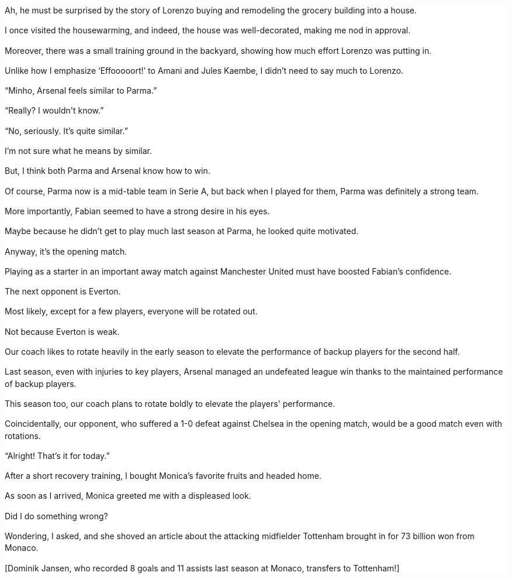Ah, he must be surprised by the story of Lorenzo buying and remodeling the grocery building into a house.

I once visited the housewarming, and indeed, the house was well-decorated, making me nod in approval.

Moreover, there was a small training ground in the backyard, showing how much effort Lorenzo was putting in.

Unlike how I emphasize ‘Effooooort!’ to Amani and Jules Kaembe, I didn’t need to say much to Lorenzo.

“Minho, Arsenal feels similar to Parma.”

“Really? I wouldn't know.”

“No, seriously. It’s quite similar.”

I’m not sure what he means by similar.

But, I think both Parma and Arsenal know how to win.

Of course, Parma now is a mid-table team in Serie A, but back when I played for them, Parma was definitely a strong team.

More importantly, Fabian seemed to have a strong desire in his eyes.

Maybe because he didn’t get to play much last season at Parma, he looked quite motivated.

Anyway, it’s the opening match.

Playing as a starter in an important away match against Manchester United must have boosted Fabian’s confidence.

The next opponent is Everton.

Most likely, except for a few players, everyone will be rotated out.

Not because Everton is weak.

Our coach likes to rotate heavily in the early season to elevate the performance of backup players for the second half.

Last season, even with injuries to key players, Arsenal managed an undefeated league win thanks to the maintained performance of backup players.

This season too, our coach plans to rotate boldly to elevate the players' performance.

Coincidentally, our opponent, who suffered a 1-0 defeat against Chelsea in the opening match, would be a good match even with rotations.

“Alright! That’s it for today.”

After a short recovery training, I bought Monica’s favorite fruits and headed home.

As soon as I arrived, Monica greeted me with a displeased look.

Did I do something wrong?

Wondering, I asked, and she shoved an article about the attacking midfielder Tottenham brought in for 73 billion won from Monaco.

[Dominik Jansen, who recorded 8 goals and 11 assists last season at Monaco, transfers to Tottenham!]
